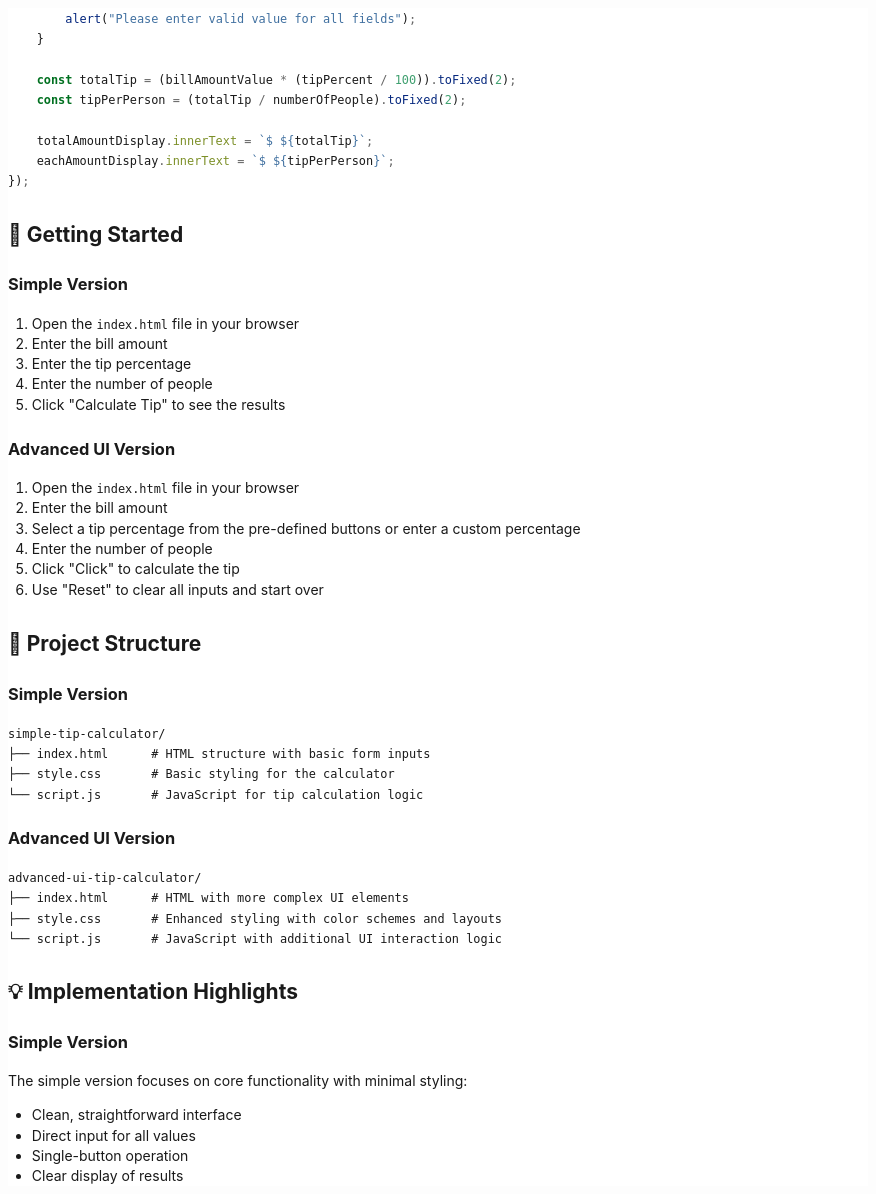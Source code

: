 ```javascript
        alert("Please enter valid value for all fields");
    }

    const totalTip = (billAmountValue * (tipPercent / 100)).toFixed(2);
    const tipPerPerson = (totalTip / numberOfPeople).toFixed(2);

    totalAmountDisplay.innerText = `$ ${totalTip}`;
    eachAmountDisplay.innerText = `$ ${tipPerPerson}`;
});
```

## 🚀 Getting Started

### Simple Version
1. Open the `index.html` file in your browser
2. Enter the bill amount
3. Enter the tip percentage
4. Enter the number of people
5. Click "Calculate Tip" to see the results

### Advanced UI Version
1. Open the `index.html` file in your browser
2. Enter the bill amount
3. Select a tip percentage from the pre-defined buttons or enter a custom percentage
4. Enter the number of people
5. Click "Click" to calculate the tip
6. Use "Reset" to clear all inputs and start over

## 📁 Project Structure

### Simple Version
```
simple-tip-calculator/
├── index.html      # HTML structure with basic form inputs
├── style.css       # Basic styling for the calculator
└── script.js       # JavaScript for tip calculation logic
```

### Advanced UI Version
```
advanced-ui-tip-calculator/
├── index.html      # HTML with more complex UI elements
├── style.css       # Enhanced styling with color schemes and layouts
└── script.js       # JavaScript with additional UI interaction logic
```

## 💡 Implementation Highlights

### Simple Version
The simple version focuses on core functionality with minimal styling:
- Clean, straightforward interface
- Direct input for all values
- Single-button operation
- Clear display of results
